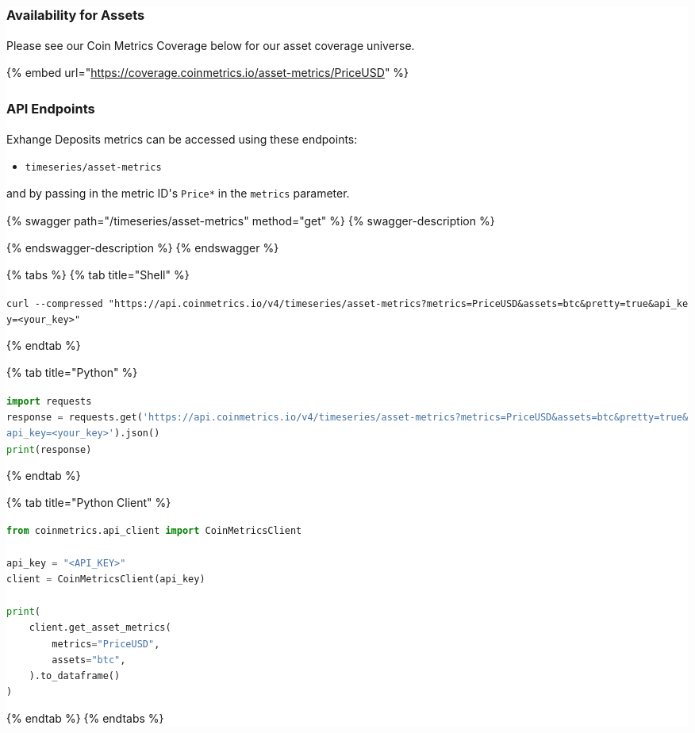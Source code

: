 ### Availability for Assets

Please see our Coin Metrics Coverage below for our asset coverage universe.

{% embed url="https://coverage.coinmetrics.io/asset-metrics/PriceUSD" %}

### API Endpoints

Exhange Deposits metrics can be accessed using these endpoints:

* `timeseries/asset-metrics`

and by passing in the metric ID's `Price*`  in the `metrics` parameter.

{% swagger path="/timeseries/asset-metrics" method="get" %}
{% swagger-description %}

{% endswagger-description %}
{% endswagger %}

{% tabs %}
{% tab title="Shell" %}
```shell
curl --compressed "https://api.coinmetrics.io/v4/timeseries/asset-metrics?metrics=PriceUSD&assets=btc&pretty=true&api_key=<your_key>"
```
{% endtab %}

{% tab title="Python" %}
```python
import requests
response = requests.get('https://api.coinmetrics.io/v4/timeseries/asset-metrics?metrics=PriceUSD&assets=btc&pretty=true&api_key=<your_key>').json()
print(response)
```
{% endtab %}

{% tab title="Python Client" %}
```python
from coinmetrics.api_client import CoinMetricsClient

api_key = "<API_KEY>"
client = CoinMetricsClient(api_key)

print(
    client.get_asset_metrics(
        metrics="PriceUSD", 
        assets="btc",
    ).to_dataframe()
)
```
{% endtab %}
{% endtabs %}
